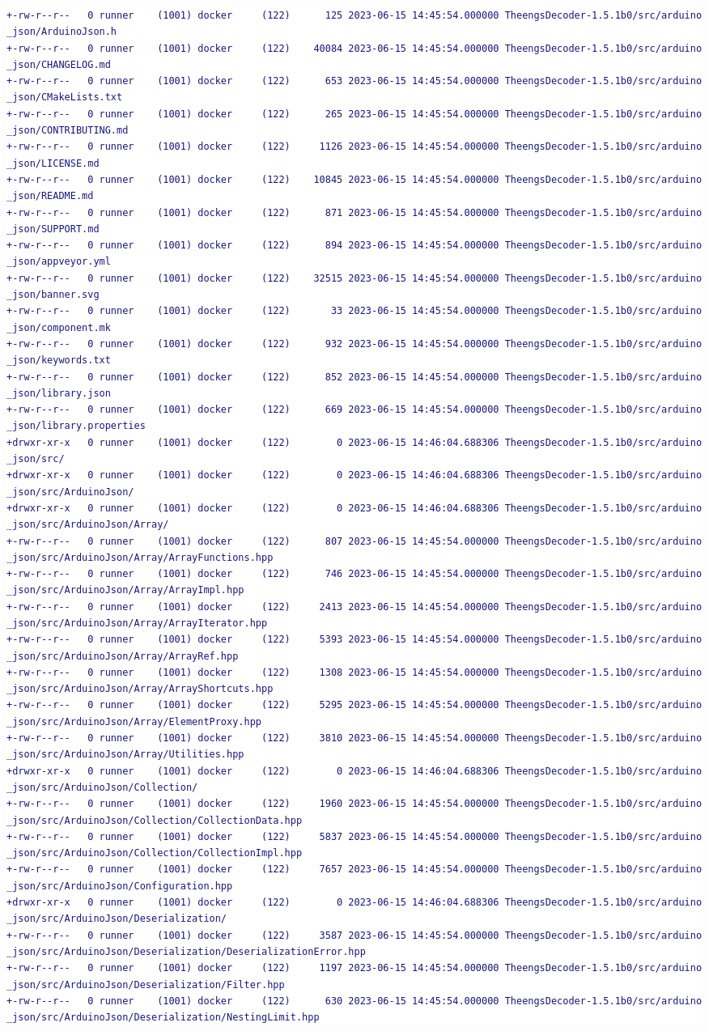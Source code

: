 ```diff
+-rw-r--r--   0 runner    (1001) docker     (122)      125 2023-06-15 14:45:54.000000 TheengsDecoder-1.5.1b0/src/arduino_json/ArduinoJson.h
+-rw-r--r--   0 runner    (1001) docker     (122)    40084 2023-06-15 14:45:54.000000 TheengsDecoder-1.5.1b0/src/arduino_json/CHANGELOG.md
+-rw-r--r--   0 runner    (1001) docker     (122)      653 2023-06-15 14:45:54.000000 TheengsDecoder-1.5.1b0/src/arduino_json/CMakeLists.txt
+-rw-r--r--   0 runner    (1001) docker     (122)      265 2023-06-15 14:45:54.000000 TheengsDecoder-1.5.1b0/src/arduino_json/CONTRIBUTING.md
+-rw-r--r--   0 runner    (1001) docker     (122)     1126 2023-06-15 14:45:54.000000 TheengsDecoder-1.5.1b0/src/arduino_json/LICENSE.md
+-rw-r--r--   0 runner    (1001) docker     (122)    10845 2023-06-15 14:45:54.000000 TheengsDecoder-1.5.1b0/src/arduino_json/README.md
+-rw-r--r--   0 runner    (1001) docker     (122)      871 2023-06-15 14:45:54.000000 TheengsDecoder-1.5.1b0/src/arduino_json/SUPPORT.md
+-rw-r--r--   0 runner    (1001) docker     (122)      894 2023-06-15 14:45:54.000000 TheengsDecoder-1.5.1b0/src/arduino_json/appveyor.yml
+-rw-r--r--   0 runner    (1001) docker     (122)    32515 2023-06-15 14:45:54.000000 TheengsDecoder-1.5.1b0/src/arduino_json/banner.svg
+-rw-r--r--   0 runner    (1001) docker     (122)       33 2023-06-15 14:45:54.000000 TheengsDecoder-1.5.1b0/src/arduino_json/component.mk
+-rw-r--r--   0 runner    (1001) docker     (122)      932 2023-06-15 14:45:54.000000 TheengsDecoder-1.5.1b0/src/arduino_json/keywords.txt
+-rw-r--r--   0 runner    (1001) docker     (122)      852 2023-06-15 14:45:54.000000 TheengsDecoder-1.5.1b0/src/arduino_json/library.json
+-rw-r--r--   0 runner    (1001) docker     (122)      669 2023-06-15 14:45:54.000000 TheengsDecoder-1.5.1b0/src/arduino_json/library.properties
+drwxr-xr-x   0 runner    (1001) docker     (122)        0 2023-06-15 14:46:04.688306 TheengsDecoder-1.5.1b0/src/arduino_json/src/
+drwxr-xr-x   0 runner    (1001) docker     (122)        0 2023-06-15 14:46:04.688306 TheengsDecoder-1.5.1b0/src/arduino_json/src/ArduinoJson/
+drwxr-xr-x   0 runner    (1001) docker     (122)        0 2023-06-15 14:46:04.688306 TheengsDecoder-1.5.1b0/src/arduino_json/src/ArduinoJson/Array/
+-rw-r--r--   0 runner    (1001) docker     (122)      807 2023-06-15 14:45:54.000000 TheengsDecoder-1.5.1b0/src/arduino_json/src/ArduinoJson/Array/ArrayFunctions.hpp
+-rw-r--r--   0 runner    (1001) docker     (122)      746 2023-06-15 14:45:54.000000 TheengsDecoder-1.5.1b0/src/arduino_json/src/ArduinoJson/Array/ArrayImpl.hpp
+-rw-r--r--   0 runner    (1001) docker     (122)     2413 2023-06-15 14:45:54.000000 TheengsDecoder-1.5.1b0/src/arduino_json/src/ArduinoJson/Array/ArrayIterator.hpp
+-rw-r--r--   0 runner    (1001) docker     (122)     5393 2023-06-15 14:45:54.000000 TheengsDecoder-1.5.1b0/src/arduino_json/src/ArduinoJson/Array/ArrayRef.hpp
+-rw-r--r--   0 runner    (1001) docker     (122)     1308 2023-06-15 14:45:54.000000 TheengsDecoder-1.5.1b0/src/arduino_json/src/ArduinoJson/Array/ArrayShortcuts.hpp
+-rw-r--r--   0 runner    (1001) docker     (122)     5295 2023-06-15 14:45:54.000000 TheengsDecoder-1.5.1b0/src/arduino_json/src/ArduinoJson/Array/ElementProxy.hpp
+-rw-r--r--   0 runner    (1001) docker     (122)     3810 2023-06-15 14:45:54.000000 TheengsDecoder-1.5.1b0/src/arduino_json/src/ArduinoJson/Array/Utilities.hpp
+drwxr-xr-x   0 runner    (1001) docker     (122)        0 2023-06-15 14:46:04.688306 TheengsDecoder-1.5.1b0/src/arduino_json/src/ArduinoJson/Collection/
+-rw-r--r--   0 runner    (1001) docker     (122)     1960 2023-06-15 14:45:54.000000 TheengsDecoder-1.5.1b0/src/arduino_json/src/ArduinoJson/Collection/CollectionData.hpp
+-rw-r--r--   0 runner    (1001) docker     (122)     5837 2023-06-15 14:45:54.000000 TheengsDecoder-1.5.1b0/src/arduino_json/src/ArduinoJson/Collection/CollectionImpl.hpp
+-rw-r--r--   0 runner    (1001) docker     (122)     7657 2023-06-15 14:45:54.000000 TheengsDecoder-1.5.1b0/src/arduino_json/src/ArduinoJson/Configuration.hpp
+drwxr-xr-x   0 runner    (1001) docker     (122)        0 2023-06-15 14:46:04.688306 TheengsDecoder-1.5.1b0/src/arduino_json/src/ArduinoJson/Deserialization/
+-rw-r--r--   0 runner    (1001) docker     (122)     3587 2023-06-15 14:45:54.000000 TheengsDecoder-1.5.1b0/src/arduino_json/src/ArduinoJson/Deserialization/DeserializationError.hpp
+-rw-r--r--   0 runner    (1001) docker     (122)     1197 2023-06-15 14:45:54.000000 TheengsDecoder-1.5.1b0/src/arduino_json/src/ArduinoJson/Deserialization/Filter.hpp
+-rw-r--r--   0 runner    (1001) docker     (122)      630 2023-06-15 14:45:54.000000 TheengsDecoder-1.5.1b0/src/arduino_json/src/ArduinoJson/Deserialization/NestingLimit.hpp
```